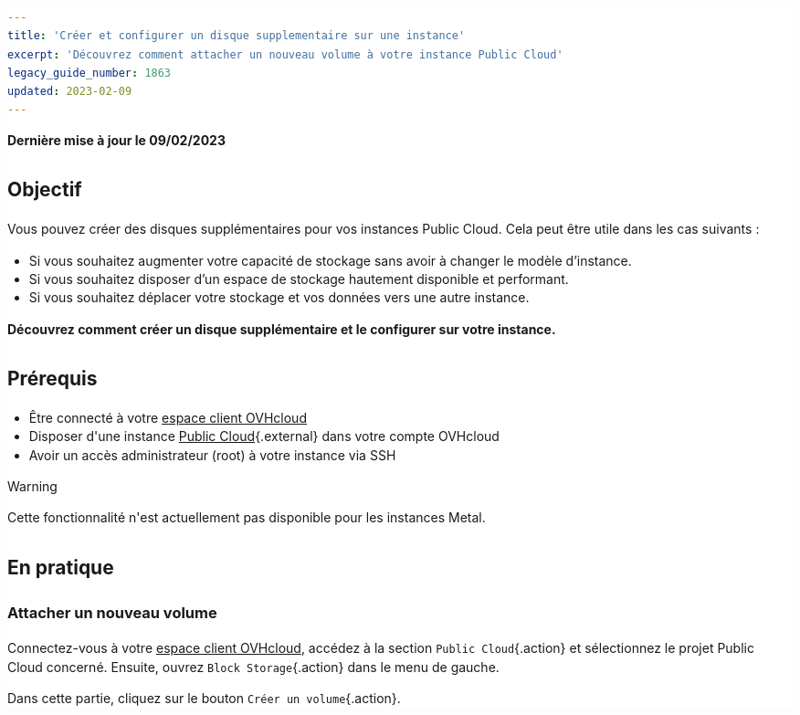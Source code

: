 ```yaml
---
title: 'Créer et configurer un disque supplementaire sur une instance'
excerpt: 'Découvrez comment attacher un nouveau volume à votre instance Public Cloud'
legacy_guide_number: 1863
updated: 2023-02-09
---
```


**Dernière mise à jour le 09/02/2023**

## Objectif

Vous pouvez créer des disques supplémentaires pour vos instances Public Cloud.
Cela peut être utile dans les cas suivants :

- Si vous souhaitez augmenter votre capacité de stockage sans avoir à changer le modèle d’instance.
- Si vous souhaitez disposer d’un espace de stockage hautement disponible et performant.
- Si vous souhaitez déplacer votre stockage et vos données vers une autre instance.

**Découvrez comment créer un disque supplémentaire et le configurer sur votre instance.**

## Prérequis

- Être connecté à votre [espace client OVHcloud](https://www.ovh.com/auth/?action=gotomanager&from=https://www.ovh.com/fr/&ovhSubsidiary=fr)
- Disposer d'une instance [Public Cloud](https://www.ovhcloud.com/fr/public-cloud/){.external} dans votre compte OVHcloud
- Avoir un accès administrateur (root) à votre instance via SSH

> [!warning]
> Cette fonctionnalité n'est actuellement pas disponible pour les instances Metal.
>

## En pratique

### Attacher un nouveau volume

Connectez-vous à votre [espace client OVHcloud](https://www.ovh.com/auth/?action=gotomanager&from=https://www.ovh.com/fr/&ovhSubsidiary=fr), accédez à la section `Public Cloud`{.action} et sélectionnez le projet Public Cloud concerné. Ensuite, ouvrez `Block Storage`{.action} dans le menu de gauche.

Dans cette partie, cliquez sur le bouton `Créer un volume`{.action}.
